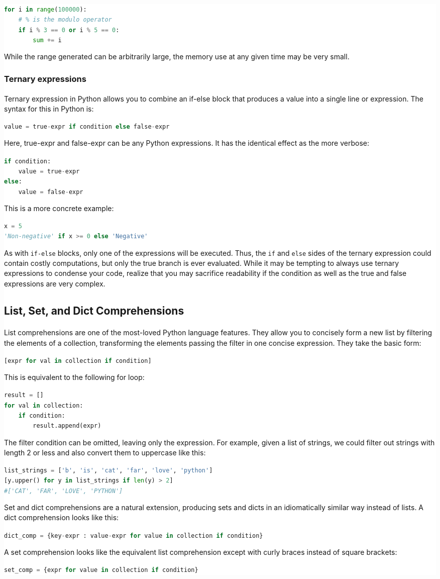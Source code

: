 ```Python
for i in range(100000):
    # % is the modulo operator
    if i % 3 == 0 or i % 5 == 0:
        sum += i
```
While the range generated can be arbitrarily large, the memory use at any given time may be very small. 

### Ternary expressions 
Ternary expression in Python allows you to combine an if-else block that produces a value into a single line or expression. The syntax for this in Python is:
```Python
value = true-expr if condition else false-expr
```
Here, true-expr and false-expr can be any Python expressions. It has the identical effect as the more verbose:
```Python
if condition:
    value = true-expr
else:
    value = false-expr
```
This is a more concrete example:
```Python
x = 5
'Non-negative' if x >= 0 else 'Negative'
```
As with `if-else` blocks, only one of the expressions will be executed. Thus, the `if` and `else` sides of the ternary expression could contain costly computations, but only the true branch is ever evaluated. While it may be tempting to always use ternary expressions to condense your code, realize that you may sacrifice readability if the condition as well as the
true and false expressions are very complex.

## List, Set, and Dict Comprehensions
List comprehensions are one of the most-loved Python language features. They allow you to concisely form a new list by filtering the elements of a collection, transforming the elements passing the filter in one concise expression. 
They take the basic form:
```Python
[expr for val in collection if condition]
```
This is equivalent to the following for loop:
```Python
result = []
for val in collection:
    if condition:
        result.append(expr)
```
The filter condition can be omitted, leaving only the expression. For example, given a list of strings, we could filter out strings with length 2 or less and also convert them to uppercase like this:
```Python
list_strings = ['b', 'is', 'cat', 'far', 'love', 'python']
[y.upper() for y in list_strings if len(y) > 2]
#['CAT', 'FAR', 'LOVE', 'PYTHON']
```
Set and dict comprehensions are a natural extension, producing sets and dicts in an idiomatically similar way instead of lists. A dict comprehension looks like this:
```Python
dict_comp = {key-expr : value-expr for value in collection if condition}
```
A set comprehension looks like the equivalent list comprehension except with curly braces instead of square brackets:
```Python
set_comp = {expr for value in collection if condition}
```